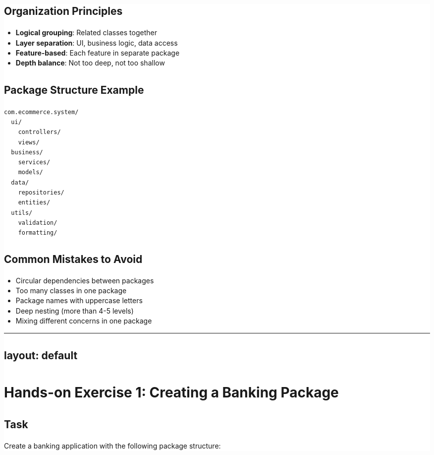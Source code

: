 ## Organization Principles
- **Logical grouping**: Related classes together
- **Layer separation**: UI, business logic, data access
- **Feature-based**: Each feature in separate package
- **Depth balance**: Not too deep, not too shallow

</div>

<div>

## Package Structure Example
```
com.ecommerce.system/
  ui/
    controllers/
    views/
  business/
    services/
    models/
  data/
    repositories/
    entities/
  utils/
    validation/
    formatting/
```

## Common Mistakes to Avoid
- Circular dependencies between packages
- Too many classes in one package
- Package names with uppercase letters
- Deep nesting (more than 4-5 levels)
- Mixing different concerns in one package

</div>

</div>

---
layout: default
---

# Hands-on Exercise 1: Creating a Banking Package

<div class="grid grid-cols-2 gap-6">

<div>

## Task
Create a banking application with the following package structure:
